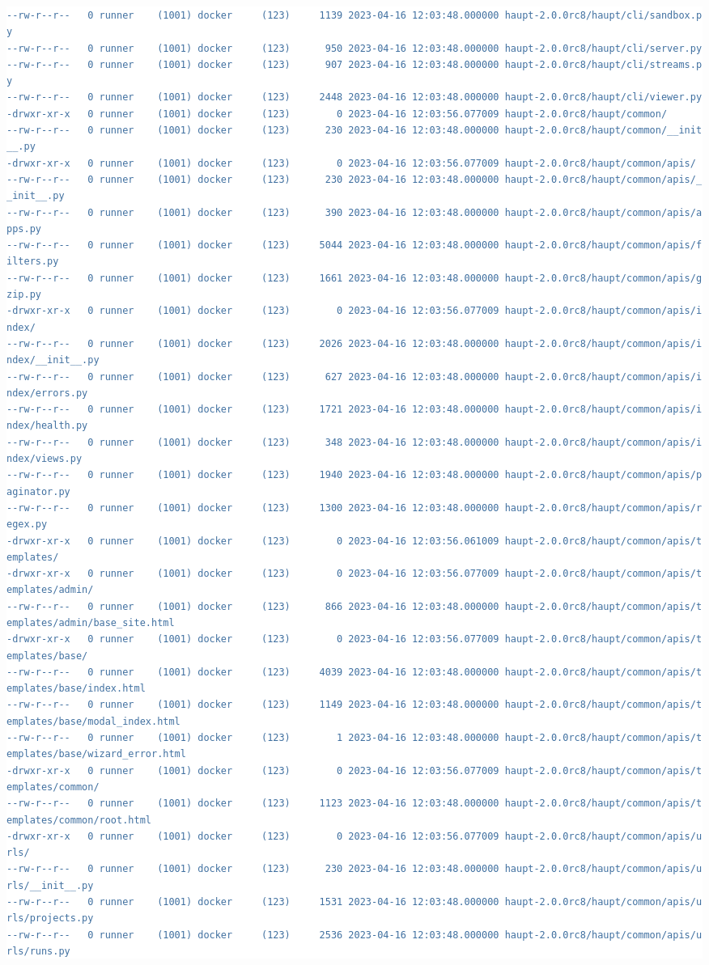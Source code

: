```diff
--rw-r--r--   0 runner    (1001) docker     (123)     1139 2023-04-16 12:03:48.000000 haupt-2.0.0rc8/haupt/cli/sandbox.py
--rw-r--r--   0 runner    (1001) docker     (123)      950 2023-04-16 12:03:48.000000 haupt-2.0.0rc8/haupt/cli/server.py
--rw-r--r--   0 runner    (1001) docker     (123)      907 2023-04-16 12:03:48.000000 haupt-2.0.0rc8/haupt/cli/streams.py
--rw-r--r--   0 runner    (1001) docker     (123)     2448 2023-04-16 12:03:48.000000 haupt-2.0.0rc8/haupt/cli/viewer.py
-drwxr-xr-x   0 runner    (1001) docker     (123)        0 2023-04-16 12:03:56.077009 haupt-2.0.0rc8/haupt/common/
--rw-r--r--   0 runner    (1001) docker     (123)      230 2023-04-16 12:03:48.000000 haupt-2.0.0rc8/haupt/common/__init__.py
-drwxr-xr-x   0 runner    (1001) docker     (123)        0 2023-04-16 12:03:56.077009 haupt-2.0.0rc8/haupt/common/apis/
--rw-r--r--   0 runner    (1001) docker     (123)      230 2023-04-16 12:03:48.000000 haupt-2.0.0rc8/haupt/common/apis/__init__.py
--rw-r--r--   0 runner    (1001) docker     (123)      390 2023-04-16 12:03:48.000000 haupt-2.0.0rc8/haupt/common/apis/apps.py
--rw-r--r--   0 runner    (1001) docker     (123)     5044 2023-04-16 12:03:48.000000 haupt-2.0.0rc8/haupt/common/apis/filters.py
--rw-r--r--   0 runner    (1001) docker     (123)     1661 2023-04-16 12:03:48.000000 haupt-2.0.0rc8/haupt/common/apis/gzip.py
-drwxr-xr-x   0 runner    (1001) docker     (123)        0 2023-04-16 12:03:56.077009 haupt-2.0.0rc8/haupt/common/apis/index/
--rw-r--r--   0 runner    (1001) docker     (123)     2026 2023-04-16 12:03:48.000000 haupt-2.0.0rc8/haupt/common/apis/index/__init__.py
--rw-r--r--   0 runner    (1001) docker     (123)      627 2023-04-16 12:03:48.000000 haupt-2.0.0rc8/haupt/common/apis/index/errors.py
--rw-r--r--   0 runner    (1001) docker     (123)     1721 2023-04-16 12:03:48.000000 haupt-2.0.0rc8/haupt/common/apis/index/health.py
--rw-r--r--   0 runner    (1001) docker     (123)      348 2023-04-16 12:03:48.000000 haupt-2.0.0rc8/haupt/common/apis/index/views.py
--rw-r--r--   0 runner    (1001) docker     (123)     1940 2023-04-16 12:03:48.000000 haupt-2.0.0rc8/haupt/common/apis/paginator.py
--rw-r--r--   0 runner    (1001) docker     (123)     1300 2023-04-16 12:03:48.000000 haupt-2.0.0rc8/haupt/common/apis/regex.py
-drwxr-xr-x   0 runner    (1001) docker     (123)        0 2023-04-16 12:03:56.061009 haupt-2.0.0rc8/haupt/common/apis/templates/
-drwxr-xr-x   0 runner    (1001) docker     (123)        0 2023-04-16 12:03:56.077009 haupt-2.0.0rc8/haupt/common/apis/templates/admin/
--rw-r--r--   0 runner    (1001) docker     (123)      866 2023-04-16 12:03:48.000000 haupt-2.0.0rc8/haupt/common/apis/templates/admin/base_site.html
-drwxr-xr-x   0 runner    (1001) docker     (123)        0 2023-04-16 12:03:56.077009 haupt-2.0.0rc8/haupt/common/apis/templates/base/
--rw-r--r--   0 runner    (1001) docker     (123)     4039 2023-04-16 12:03:48.000000 haupt-2.0.0rc8/haupt/common/apis/templates/base/index.html
--rw-r--r--   0 runner    (1001) docker     (123)     1149 2023-04-16 12:03:48.000000 haupt-2.0.0rc8/haupt/common/apis/templates/base/modal_index.html
--rw-r--r--   0 runner    (1001) docker     (123)        1 2023-04-16 12:03:48.000000 haupt-2.0.0rc8/haupt/common/apis/templates/base/wizard_error.html
-drwxr-xr-x   0 runner    (1001) docker     (123)        0 2023-04-16 12:03:56.077009 haupt-2.0.0rc8/haupt/common/apis/templates/common/
--rw-r--r--   0 runner    (1001) docker     (123)     1123 2023-04-16 12:03:48.000000 haupt-2.0.0rc8/haupt/common/apis/templates/common/root.html
-drwxr-xr-x   0 runner    (1001) docker     (123)        0 2023-04-16 12:03:56.077009 haupt-2.0.0rc8/haupt/common/apis/urls/
--rw-r--r--   0 runner    (1001) docker     (123)      230 2023-04-16 12:03:48.000000 haupt-2.0.0rc8/haupt/common/apis/urls/__init__.py
--rw-r--r--   0 runner    (1001) docker     (123)     1531 2023-04-16 12:03:48.000000 haupt-2.0.0rc8/haupt/common/apis/urls/projects.py
--rw-r--r--   0 runner    (1001) docker     (123)     2536 2023-04-16 12:03:48.000000 haupt-2.0.0rc8/haupt/common/apis/urls/runs.py
```